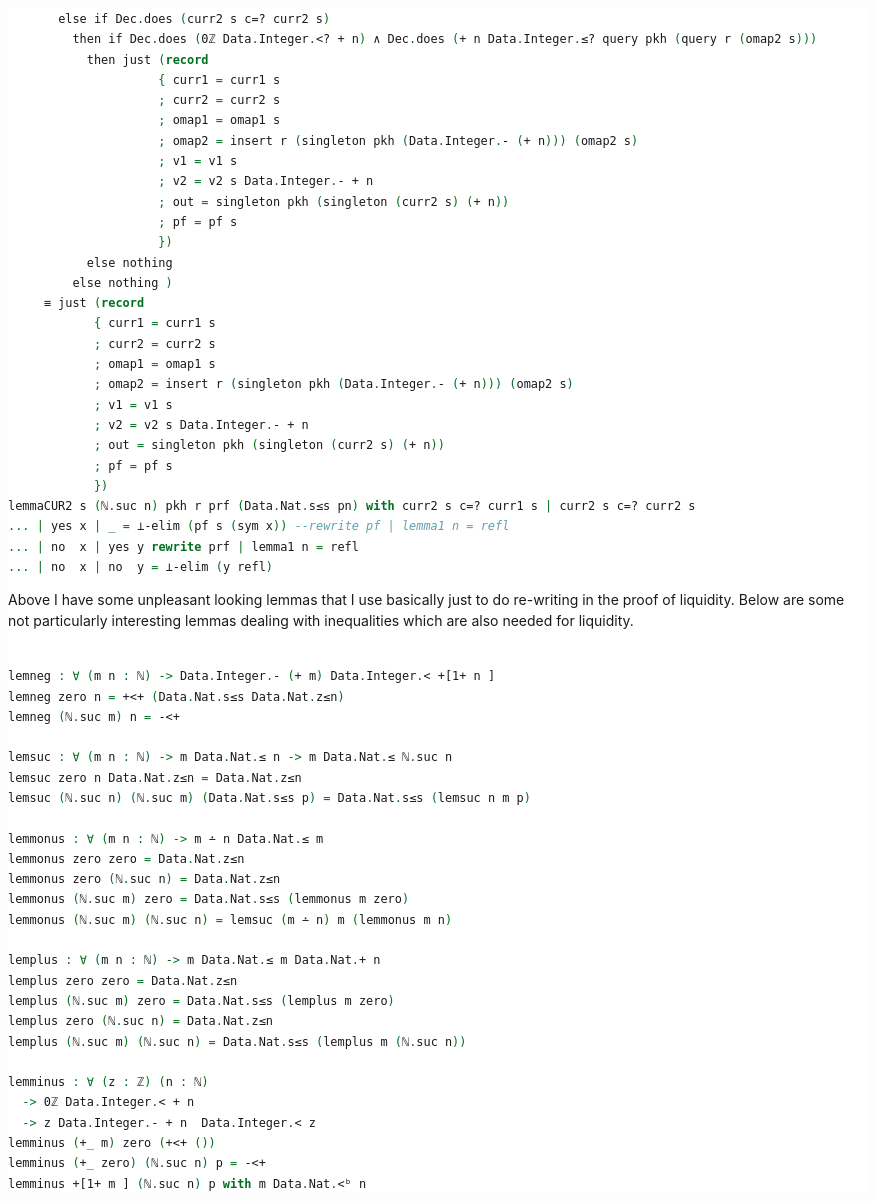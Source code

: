 ```agda
       else if Dec.does (curr2 s c=? curr2 s)
         then if Dec.does (0ℤ Data.Integer.<? + n) ∧ Dec.does (+ n Data.Integer.≤? query pkh (query r (omap2 s)))
           then just (record
                     { curr1 = curr1 s
                     ; curr2 = curr2 s
                     ; omap1 = omap1 s
                     ; omap2 = insert r (singleton pkh (Data.Integer.- (+ n))) (omap2 s)
                     ; v1 = v1 s
                     ; v2 = v2 s Data.Integer.- + n
                     ; out = singleton pkh (singleton (curr2 s) (+ n))
                     ; pf = pf s
                     })
           else nothing
         else nothing )
     ≡ just (record
            { curr1 = curr1 s
            ; curr2 = curr2 s
            ; omap1 = omap1 s
            ; omap2 = insert r (singleton pkh (Data.Integer.- (+ n))) (omap2 s)
            ; v1 = v1 s
            ; v2 = v2 s Data.Integer.- + n
            ; out = singleton pkh (singleton (curr2 s) (+ n))
            ; pf = pf s
            })
lemmaCUR2 s (ℕ.suc n) pkh r prf (Data.Nat.s≤s pn) with curr2 s c=? curr1 s | curr2 s c=? curr2 s
... | yes x | _ = ⊥-elim (pf s (sym x)) --rewrite pf | lemma1 n = refl
... | no  x | yes y rewrite prf | lemma1 n = refl
... | no  x | no  y = ⊥-elim (y refl)

```
Above I have some unpleasant looking lemmas that I use basically just to do re-writing in the proof of liquidity.
Below are some not particularly interesting lemmas dealing with inequalities which are also needed for liquidity.
```agda

lemneg : ∀ (m n : ℕ) -> Data.Integer.- (+ m) Data.Integer.< +[1+ n ]
lemneg zero n = +<+ (Data.Nat.s≤s Data.Nat.z≤n)
lemneg (ℕ.suc m) n = -<+

lemsuc : ∀ (m n : ℕ) -> m Data.Nat.≤ n -> m Data.Nat.≤ ℕ.suc n
lemsuc zero n Data.Nat.z≤n = Data.Nat.z≤n
lemsuc (ℕ.suc n) (ℕ.suc m) (Data.Nat.s≤s p) = Data.Nat.s≤s (lemsuc n m p)

lemmonus : ∀ (m n : ℕ) -> m ∸ n Data.Nat.≤ m
lemmonus zero zero = Data.Nat.z≤n
lemmonus zero (ℕ.suc n) = Data.Nat.z≤n
lemmonus (ℕ.suc m) zero = Data.Nat.s≤s (lemmonus m zero)
lemmonus (ℕ.suc m) (ℕ.suc n) = lemsuc (m ∸ n) m (lemmonus m n)

lemplus : ∀ (m n : ℕ) -> m Data.Nat.≤ m Data.Nat.+ n
lemplus zero zero = Data.Nat.z≤n
lemplus (ℕ.suc m) zero = Data.Nat.s≤s (lemplus m zero)
lemplus zero (ℕ.suc n) = Data.Nat.z≤n
lemplus (ℕ.suc m) (ℕ.suc n) = Data.Nat.s≤s (lemplus m (ℕ.suc n))

lemminus : ∀ (z : ℤ) (n : ℕ)
  -> 0ℤ Data.Integer.< + n
  -> z Data.Integer.- + n  Data.Integer.< z
lemminus (+_ m) zero (+<+ ())
lemminus (+_ zero) (ℕ.suc n) p = -<+
lemminus +[1+ m ] (ℕ.suc n) p with m Data.Nat.<ᵇ n
```